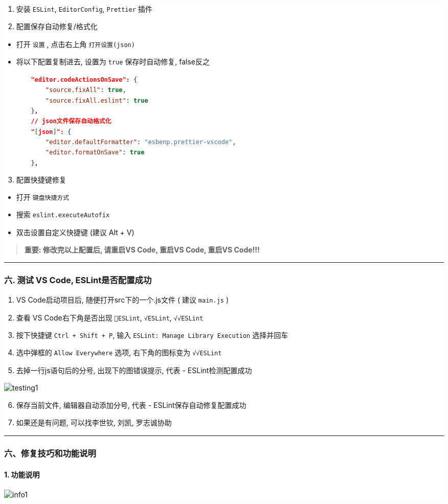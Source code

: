 1. 安装 `ESLint`, `EditorConfig`, `Prettier` 插件

2. 配置保存自动修复/格式化

  - 打开 `设置` , 点击右上角 `打开设置(json)`

  - 将以下配置复制进去, 设置为 `true` 保存时自动修复, false反之

    ```json
        "editor.codeActionsOnSave": {
            "source.fixAll": true,
            "source.fixAll.eslint": true
        },
        // json文件保存自动格式化
        "[json]": {
            "editor.defaultFormatter": "esbenp.prettier-vscode",
            "editor.formatOnSave": true
        },
    ```

3. 配置快捷键修复

  - 打开 `键盘快捷方式`

  - 搜索 `eslint.executeAutofix`

  - 双击设置自定义快捷键 (建议 Alt + V)


> **重要: 修改完以上配置后, 请重启VS Code, 重启VS Code, 重启VS Code!!!**

---

### 六. 测试 VS Code, ESLint是否配置成功

1. VS Code启动项目后, 随便打开src下的一个.js文件 ( 建议 `main.js` )

2. 查看 VS Code右下角是否出现 `🚫ESLint`, `√ESLint`, `√√ESLint`

3. 按下快捷键 `Ctrl + Shift + P`, 输入 `ESLint: Manage Library Execution` 选择并回车

4. 选中弹框的 `Allow Everywhere` 选项, 右下角的图标变为 `√√ESLint`

5. 去掉一行js语句后的分号, 出现下的图错误提示, 代表 - ESLint检测配置成功

  ![testing1](https://maint.deeptel.com.cn/upload/matel/202009/image/1275f404-4521-3dea-9941-d6efd0b759d5_1599202156722.png)

6. 保存当前文件, 编辑器自动添加分号, 代表 - ESLint保存自动修复配置成功

7. 如果还是有问题, 可以找李世钦, 刘凯, 罗志诚协助

---

### 六、修复技巧和功能说明

#### 1. 功能说明


  ![info1](https://maint.deeptel.com.cn/upload/matel/202009/image/41e2e04c-2661-38ef-956a-bc04abe775bc_1599203676471.png)
